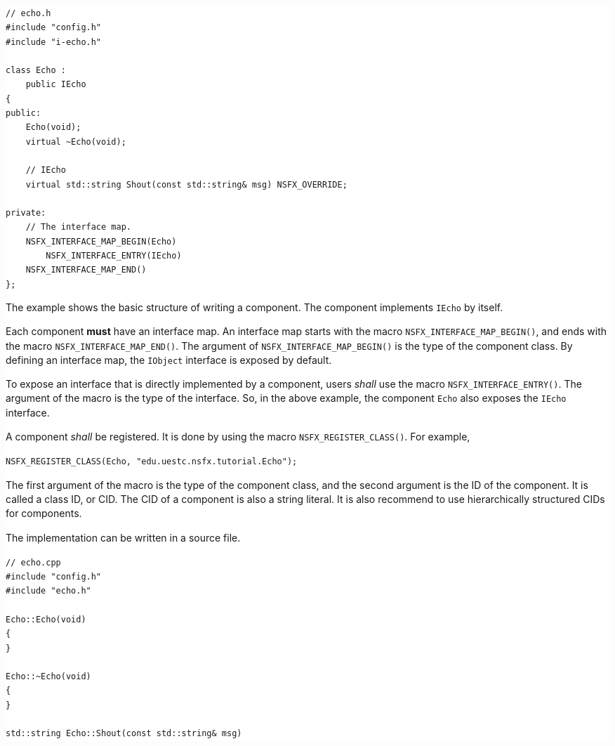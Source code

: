 ~~~
// echo.h
#include "config.h"
#include "i-echo.h"

class Echo :
    public IEcho
{
public:
    Echo(void);
    virtual ~Echo(void);

    // IEcho
    virtual std::string Shout(const std::string& msg) NSFX_OVERRIDE;

private:
    // The interface map.
    NSFX_INTERFACE_MAP_BEGIN(Echo)
        NSFX_INTERFACE_ENTRY(IEcho)
    NSFX_INTERFACE_MAP_END()
};
~~~

The example shows the basic structure of writing a component.
The component implements `IEcho` by itself.

Each component **must** have an interface map.
An interface map starts with the macro `NSFX_INTERFACE_MAP_BEGIN()`, and ends
with the macro `NSFX_INTERFACE_MAP_END()`.
The argument of `NSFX_INTERFACE_MAP_BEGIN()` is the type of the component class.
By defining an interface map, the `IObject` interface is exposed by default.

To expose an interface that is directly implemented by a component, users
*shall* use the macro `NSFX_INTERFACE_ENTRY()`.
The argument of the macro is the type of the interface.
So, in the above example, the component `Echo` also exposes the `IEcho`
interface.

A component *shall* be registered.
It is done by using the macro `NSFX_REGISTER_CLASS()`.
For example,

~~~
NSFX_REGISTER_CLASS(Echo, "edu.uestc.nsfx.tutorial.Echo");
~~~

The first argument of the macro is the type of the component class, and the
second argument is the ID of the component.
It is called a class ID, or CID.
The CID of a component is also a string literal.
It is also recommend to use hierarchically structured CIDs for components.

The implementation can be written in a source file.

~~~
// echo.cpp
#include "config.h"
#include "echo.h"

Echo::Echo(void)
{
}

Echo::~Echo(void)
{
}

std::string Echo::Shout(const std::string& msg)
~~~